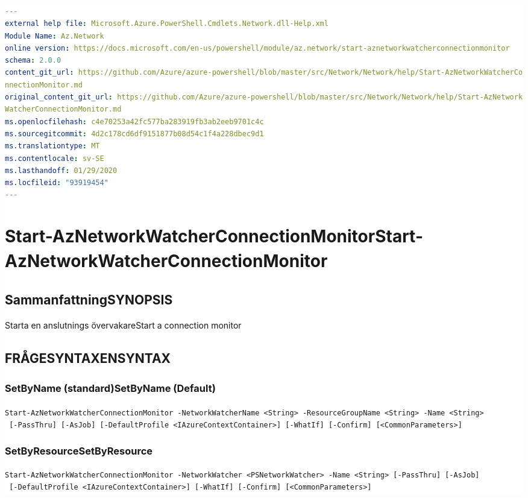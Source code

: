 ```yaml
---
external help file: Microsoft.Azure.PowerShell.Cmdlets.Network.dll-Help.xml
Module Name: Az.Network
online version: https://docs.microsoft.com/en-us/powershell/module/az.network/start-aznetworkwatcherconnectionmonitor
schema: 2.0.0
content_git_url: https://github.com/Azure/azure-powershell/blob/master/src/Network/Network/help/Start-AzNetworkWatcherConnectionMonitor.md
original_content_git_url: https://github.com/Azure/azure-powershell/blob/master/src/Network/Network/help/Start-AzNetworkWatcherConnectionMonitor.md
ms.openlocfilehash: c4e70253a42fc577ba283919fb3ab2eeb9701c4c
ms.sourcegitcommit: 4d2c178cd6df9151877b08d54c1f4a228dbec9d1
ms.translationtype: MT
ms.contentlocale: sv-SE
ms.lasthandoff: 01/29/2020
ms.locfileid: "93919454"
---
```

# <span data-ttu-id="a642f-101">Start-AzNetworkWatcherConnectionMonitor</span><span class="sxs-lookup"><span data-stu-id="a642f-101">Start-AzNetworkWatcherConnectionMonitor</span></span>

## <span data-ttu-id="a642f-102">Sammanfattning</span><span class="sxs-lookup"><span data-stu-id="a642f-102">SYNOPSIS</span></span>
<span data-ttu-id="a642f-103">Starta en anslutnings övervakare</span><span class="sxs-lookup"><span data-stu-id="a642f-103">Start a connection monitor</span></span>

## <span data-ttu-id="a642f-104">FRÅGESYNTAXEN</span><span class="sxs-lookup"><span data-stu-id="a642f-104">SYNTAX</span></span>

### <span data-ttu-id="a642f-105">SetByName (standard)</span><span class="sxs-lookup"><span data-stu-id="a642f-105">SetByName (Default)</span></span>
```
Start-AzNetworkWatcherConnectionMonitor -NetworkWatcherName <String> -ResourceGroupName <String> -Name <String>
 [-PassThru] [-AsJob] [-DefaultProfile <IAzureContextContainer>] [-WhatIf] [-Confirm] [<CommonParameters>]
```

### <span data-ttu-id="a642f-106">SetByResource</span><span class="sxs-lookup"><span data-stu-id="a642f-106">SetByResource</span></span>
```
Start-AzNetworkWatcherConnectionMonitor -NetworkWatcher <PSNetworkWatcher> -Name <String> [-PassThru] [-AsJob]
 [-DefaultProfile <IAzureContextContainer>] [-WhatIf] [-Confirm] [<CommonParameters>]
```
